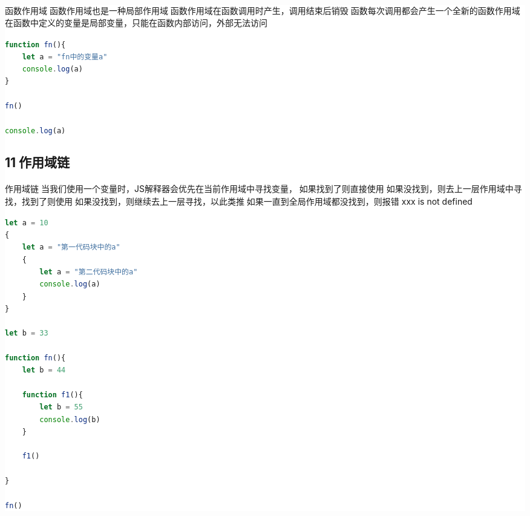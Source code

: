 函数作用域
函数作用域也是一种局部作用域
函数作用域在函数调用时产生，调用结束后销毁
函数每次调用都会产生一个全新的函数作用域
在函数中定义的变量是局部变量，只能在函数内部访问，外部无法访问

```javascript
function fn(){
    let a = "fn中的变量a"
    console.log(a)
}

fn()

console.log(a)
```



## 11 作用域链

作用域链
当我们使用一个变量时，JS解释器会优先在当前作用域中寻找变量，
如果找到了则直接使用
如果没找到，则去上一层作用域中寻找，找到了则使用
如果没找到，则继续去上一层寻找，以此类推
如果一直到全局作用域都没找到，则报错 xxx is not defined

```javascript
let a = 10
{
    let a = "第一代码块中的a"
    {
        let a = "第二代码块中的a"
        console.log(a)
    }
}

let b = 33

function fn(){
    let b = 44

    function f1(){
        let b = 55
        console.log(b)
    }

    f1()

}

fn()
```
